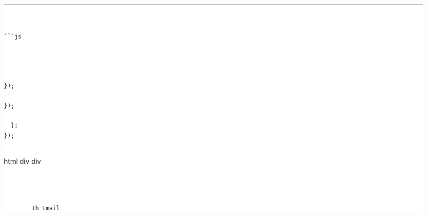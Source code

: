 






________________________________________________________________________________










```html
```























```


```js




});

});

  };
});


```


html
    div
    div



```



        th Email

```
